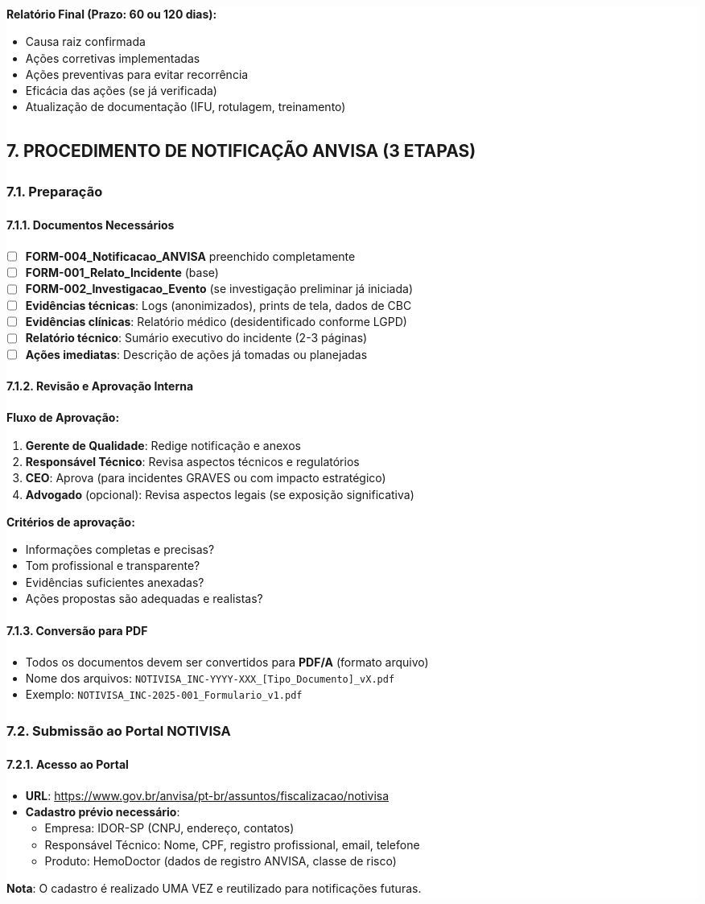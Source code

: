**Relatório Final (Prazo: 60 ou 120 dias):**
- Causa raiz confirmada
- Ações corretivas implementadas
- Ações preventivas para evitar recorrência
- Eficácia das ações (se já verificada)
- Atualização de documentação (IFU, rotulagem, treinamento)

## 7. PROCEDIMENTO DE NOTIFICAÇÃO ANVISA (3 ETAPAS)

### 7.1. Preparação

#### 7.1.1. Documentos Necessários

- [ ] **FORM-004_Notificacao_ANVISA** preenchido completamente
- [ ] **FORM-001_Relato_Incidente** (base)
- [ ] **FORM-002_Investigacao_Evento** (se investigação preliminar já iniciada)
- [ ] **Evidências técnicas**: Logs (anonimizados), prints de tela, dados de CBC
- [ ] **Evidências clínicas**: Relatório médico (desidentificado conforme LGPD)
- [ ] **Relatório técnico**: Sumário executivo do incidente (2-3 páginas)
- [ ] **Ações imediatas**: Descrição de ações já tomadas ou planejadas

#### 7.1.2. Revisão e Aprovação Interna

**Fluxo de Aprovação:**
1. **Gerente de Qualidade**: Redige notificação e anexos
2. **Responsável Técnico**: Revisa aspectos técnicos e regulatórios
3. **CEO**: Aprova (para incidentes GRAVES ou com impacto estratégico)
4. **Advogado** (opcional): Revisa aspectos legais (se exposição significativa)

**Critérios de aprovação:**
- Informações completas e precisas?
- Tom profissional e transparente?
- Evidências suficientes anexadas?
- Ações propostas são adequadas e realistas?

#### 7.1.3. Conversão para PDF

- Todos os documentos devem ser convertidos para **PDF/A** (formato arquivo)
- Nome dos arquivos: `NOTIVISA_INC-YYYY-XXX_[Tipo_Documento]_vX.pdf`
- Exemplo: `NOTIVISA_INC-2025-001_Formulario_v1.pdf`

### 7.2. Submissão ao Portal NOTIVISA

#### 7.2.1. Acesso ao Portal

- **URL**: https://www.gov.br/anvisa/pt-br/assuntos/fiscalizacao/notivisa
- **Cadastro prévio necessário**:
  - Empresa: IDOR-SP (CNPJ, endereço, contatos)
  - Responsável Técnico: Nome, CPF, registro profissional, email, telefone
  - Produto: HemoDoctor (dados de registro ANVISA, classe de risco)

**Nota**: O cadastro é realizado UMA VEZ e reutilizado para notificações futuras.
